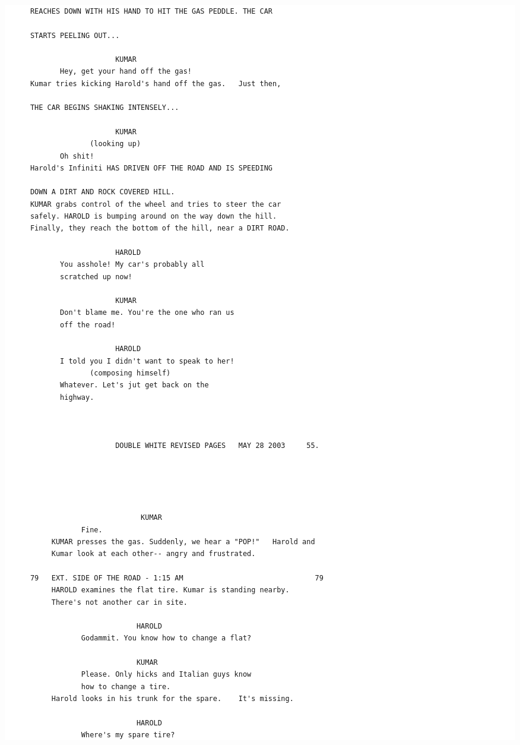           REACHES DOWN WITH HIS HAND TO HIT THE GAS PEDDLE. THE CAR

          STARTS PEELING OUT...

                              KUMAR
                 Hey, get your hand off the gas!
          Kumar tries kicking Harold's hand off the gas.   Just then,

          THE CAR BEGINS SHAKING INTENSELY...

                              KUMAR
                        (looking up)
                 Oh shit!
          Harold's Infiniti HAS DRIVEN OFF THE ROAD AND IS SPEEDING

          DOWN A DIRT AND ROCK COVERED HILL.
          KUMAR grabs control of the wheel and tries to steer the car
          safely. HAROLD is bumping around on the way down the hill.
          Finally, they reach the bottom of the hill, near a DIRT ROAD.

                              HAROLD
                 You asshole! My car's probably all
                 scratched up now!

                              KUMAR
                 Don't blame me. You're the one who ran us
                 off the road!

                              HAROLD
                 I told you I didn't want to speak to her!
                        (composing himself)
                 Whatever. Let's jut get back on the
                 highway.

          

                              DOUBLE WHITE REVISED PAGES   MAY 28 2003     55.

          

          

                                    KUMAR
                      Fine.
               KUMAR presses the gas. Suddenly, we hear a "POP!"   Harold and
               Kumar look at each other-- angry and frustrated.

          79   EXT. SIDE OF THE ROAD - 1:15 AM                               79
               HAROLD examines the flat tire. Kumar is standing nearby.
               There's not another car in site.

                                   HAROLD
                      Godammit. You know how to change a flat?

                                   KUMAR
                      Please. Only hicks and Italian guys know
                      how to change a tire.
               Harold looks in his trunk for the spare.    It's missing.

                                   HAROLD
                      Where's my spare tire?
